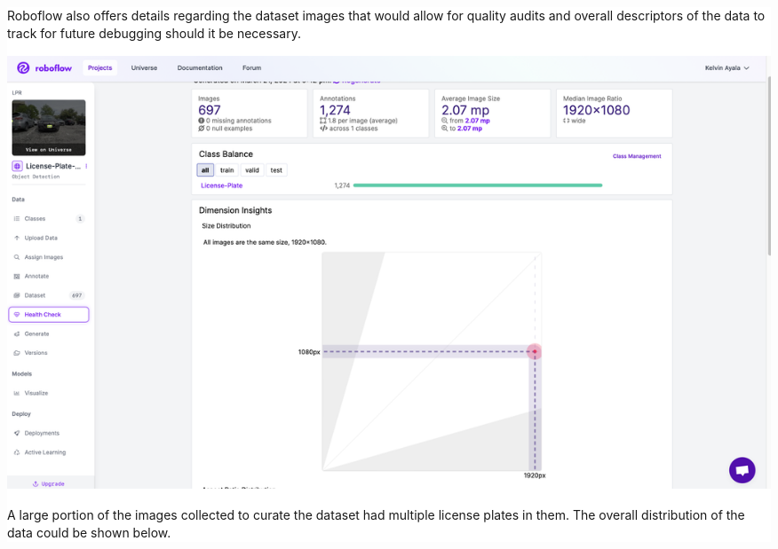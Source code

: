 

Roboflow also offers details regarding the dataset images that would allow for quality audits and overall descriptors of the data to track for future debugging should it be necessary.


<img src="doc/images/roboflow/Dataset Details/auto_label_input_dataset_details_003.png" alt="auto_label_input_dataset_details_003.png">



A large portion of the images collected to curate the dataset had multiple license plates in them. The overall distribution of the data could be shown below. 

